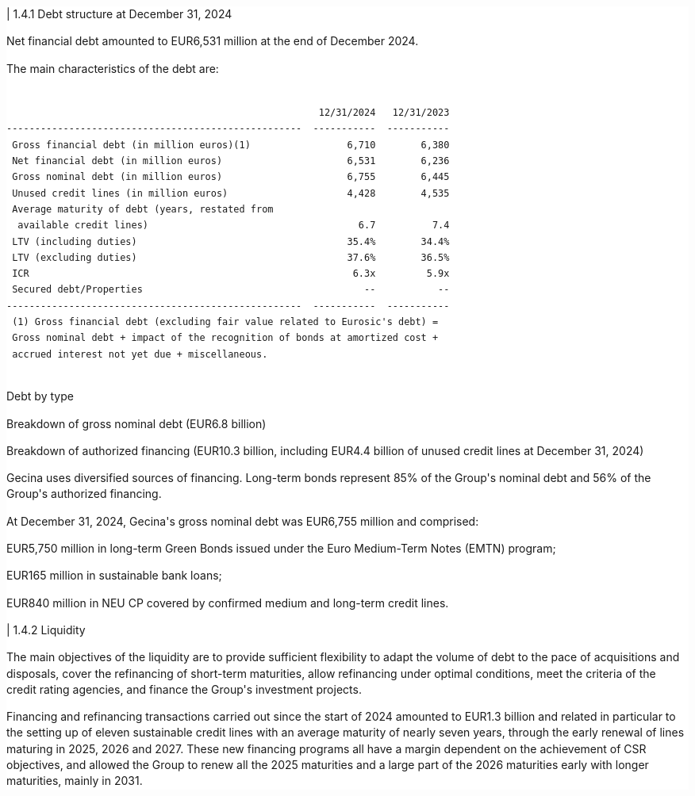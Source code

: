 | 1.4.1 Debt structure at December 31, 2024

Net financial debt amounted to EUR6,531 million at the end of December 2024.

The main characteristics of the debt are:

```
   
                                                       12/31/2024   12/31/2023   
----------------------------------------------------  -----------  -----------   
 Gross financial debt (in million euros)(1)                 6,710        6,380   
 Net financial debt (in million euros)                      6,531        6,236   
 Gross nominal debt (in million euros)                      6,755        6,445   
 Unused credit lines (in million euros)                     4,428        4,535   
 Average maturity of debt (years, restated from   
  available credit lines)                                     6.7          7.4   
 LTV (including duties)                                     35.4%        34.4%   
 LTV (excluding duties)                                     37.6%        36.5%   
 ICR                                                         6.3x         5.9x   
 Secured debt/Properties                                       --           --   
----------------------------------------------------  -----------  -----------   
 (1) Gross financial debt (excluding fair value related to Eurosic's debt) =   
 Gross nominal debt + impact of the recognition of bonds at amortized cost +   
 accrued interest not yet due + miscellaneous.   
 
```

Debt by type

Breakdown of gross nominal debt (EUR6.8 billion)

Breakdown of authorized financing (EUR10.3 billion, including EUR4.4 billion of unused credit lines at December 31, 2024)

Gecina uses diversified sources of financing. Long-term bonds represent 85% of the Group's nominal debt and 56% of the Group's authorized financing.

At December 31, 2024, Gecina's gross nominal debt was EUR6,755 million and comprised:

EUR5,750 million in long-term Green Bonds issued under the Euro Medium-Term Notes (EMTN) program;

EUR165 million in sustainable bank loans;

EUR840 million in NEU CP covered by confirmed medium and long-term credit lines.

| 1.4.2 Liquidity

The main objectives of the liquidity are to provide sufficient flexibility to adapt the volume of debt to the pace of acquisitions and disposals, cover the refinancing of short-term maturities, allow refinancing under optimal conditions, meet the criteria of the credit rating agencies, and finance the Group's investment projects.

Financing and refinancing transactions carried out since the start of 2024 amounted to EUR1.3 billion and related in particular to the setting up of eleven sustainable credit lines with an average maturity of nearly seven years, through the early renewal of lines maturing in 2025, 2026 and 2027. These new financing programs all have a margin dependent on the achievement of CSR objectives, and allowed the Group to renew all the 2025 maturities and a large part of the 2026 maturities early with longer maturities, mainly in 2031.
